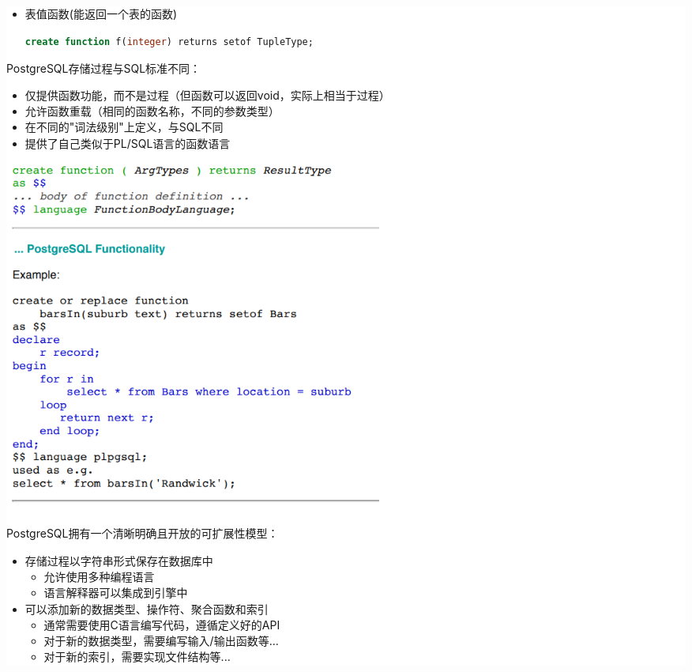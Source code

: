 - 表值函数(能返回一个表的函数)

    ```sql
    create function f(integer) returns setof TupleType;
    ```

    

PostgreSQL存储过程与SQL标准不同：

- 仅提供函数功能，而不是过程（但函数可以返回void，实际上相当于过程）
- 允许函数重载（相同的函数名称，不同的参数类型）
- 在不同的"词法级别"上定义，与SQL不同
- 提供了自己类似于PL/SQL语言的函数语言

<img src="./../99.Figure/07-001/image-20230908201210943.png" alt="image-20230908201210943" style="zoom:80%;" />



PostgreSQL拥有一个清晰明确且开放的可扩展性模型：

- 存储过程以字符串形式保存在数据库中
    - 允许使用多种编程语言
    - 语言解释器可以集成到引擎中
- 可以添加新的数据类型、操作符、聚合函数和索引
    - 通常需要使用C语言编写代码，遵循定义好的API
    - 对于新的数据类型，需要编写输入/输出函数等...
    - 对于新的索引，需要实现文件结构等...

